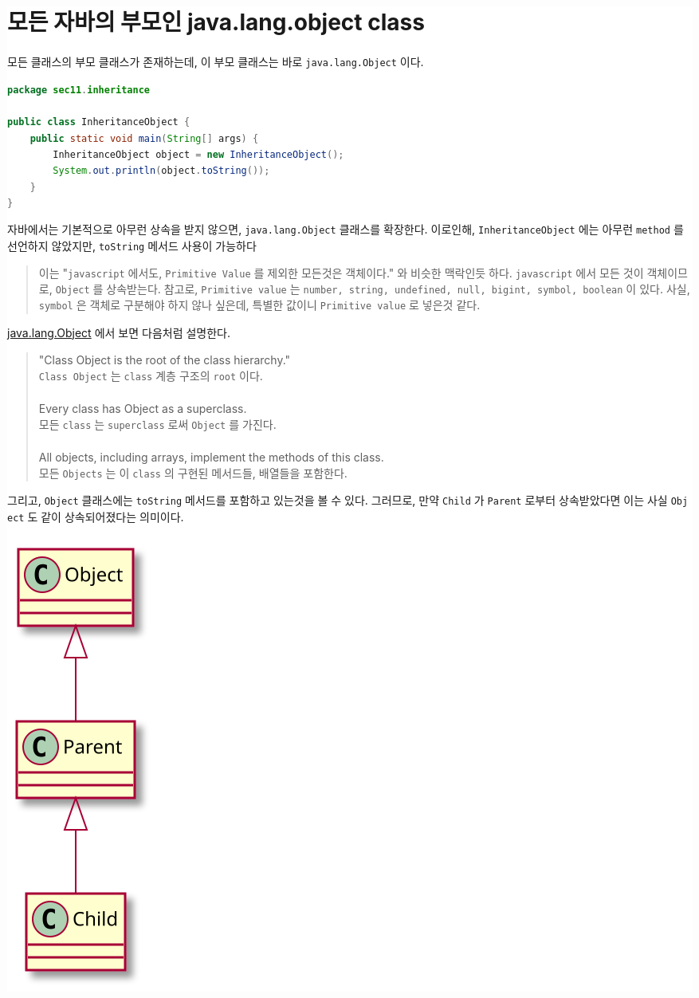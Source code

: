 # 모든 자바의 부모인 java.lang.object class

모든 클래스의 부모 클래스가 존재하는데, 이 부모 클래스는 바로 `java.lang.Object` 이다.

```java
package sec11.inheritance

public class InheritanceObject {
    public static void main(String[] args) {
        InheritanceObject object = new InheritanceObject();
        System.out.println(object.toString());
    }
}
```

자바에서는 기본적으로 아무런 상속을 받지 않으면, `java.lang.Object` 클래스를 확장한다.
이로인해, `InheritanceObject` 에는 아무런 `method` 를 선언하지 않았지만, `toString` 메서드 사용이 가능하다

> 이는 "`javascript` 에서도, `Primitive Value` 를 제외한 모든것은 객체이다." 와 비슷한 맥락인듯 하다.
`javascript` 에서 모든 것이 객체이므로, `Object` 를 상속받는다.
참고로, `Primitive value` 는 `number, string, undefined, null, bigint, symbol, boolean` 이 있다.
사실, `symbol` 은 객체로 구분해야 하지 않나 싶은데, 특별한 값이니 `Primitive value` 로 넣은것 같다.

[java.lang.Object](https://docs.oracle.com/javase/8/docs/api/) 에서 보면 다음처럼 설명한다.

> "Class Object is the root of the class hierarchy."<br/>
> `Class Object` 는 `class` 계층 구조의 `root` 이다.<br/><br/>
Every class has Object as a superclass.<br/>
모든 `class` 는 `superclass` 로써 `Object` 를 가진다.<br/><br/>
All objects, including arrays, implement the methods of this class.<br/>
모든 `Objects` 는 이 `class` 의 구현된 메서드들, 배열들을 포함한다. 

그리고, `Object` 클래스에는 `toString` 메서드를 포함하고 있는것을 볼 수 있다. 
그러므로, 만약 `Child` 가 `Parent` 로부터 상속받았다면 이는 사실 `Object` 도 같이 상속되어졌다는 의미이다.

![](uml/object_inheritance.svg)
<div hidden>

